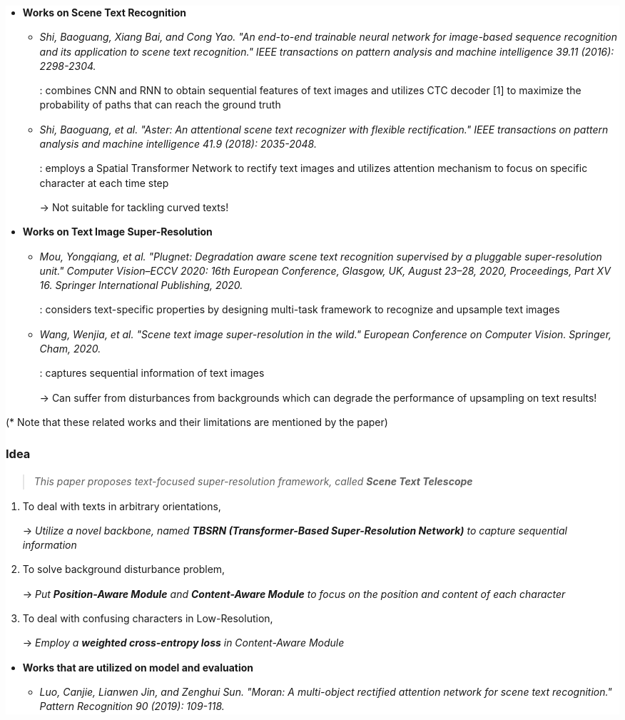 - __Works on Scene Text Recognition__

  - _Shi, Baoguang, Xiang Bai, and Cong Yao. "An end-to-end trainable neural network for image-based sequence recognition and its application to scene text recognition." *IEEE transactions on pattern analysis and machine intelligence* 39.11 (2016): 2298-2304._

    : combines CNN and RNN to obtain sequential features of text images and utilizes CTC decoder [1] to maximize the probability of paths that can reach the ground truth

  - _Shi, Baoguang, et al. "Aster: An attentional scene text recognizer with flexible rectification." *IEEE transactions on pattern analysis and machine intelligence* 41.9 (2018): 2035-2048._

    : employs a Spatial Transformer Network to rectify text images and utilizes attention mechanism to focus on specific character at each time step

     → Not suitable for tackling curved texts!

    

- __Works on Text Image Super-Resolution__

  - _Mou, Yongqiang, et al. "Plugnet: Degradation aware scene text recognition supervised by a pluggable super-resolution unit." *Computer Vision–ECCV 2020: 16th European Conference, Glasgow, UK, August 23–28, 2020, Proceedings, Part XV 16*. Springer International Publishing, 2020._

    : considers text-specific properties by designing multi-task framework to recognize and upsample text images

  - _Wang, Wenjia, et al. "Scene text image super-resolution in the wild." *European Conference on Computer Vision*. Springer, Cham, 2020._

    : captures sequential information of text images 

     → Can suffer from disturbances from backgrounds which can degrade the performance of upsampling on text results!

(* Note that these related works and their limitations are mentioned by the paper)



### Idea

> _This paper proposes text-focused super-resolution framework, called **Scene Text Telescope**_

1) To deal with texts in arbitrary orientations,

   → _Utilize a novel backbone, named **TBSRN (Transformer-Based Super-Resolution Network)** to capture sequential information_

2) To solve background disturbance problem,

   → _Put **Position-Aware Module** and **Content-Aware Module** to focus on the position and content of each character_

3) To deal with confusing characters in Low-Resolution, 

   → _Employ a **weighted cross-entropy loss** in Content-Aware Module_  



- __Works that are utilized on model and evaluation__

  - _Luo, Canjie, Lianwen Jin, and Zenghui Sun. "Moran: A multi-object rectified attention network for scene text recognition." *Pattern Recognition* 90 (2019): 109-118._
